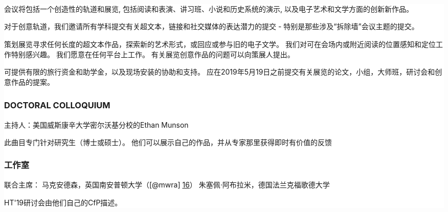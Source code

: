 会议将包括一个创造性的轨道和展览, 包括阅读和表演、讲习班、小说和历史系统的演示, 以及电子艺术和文学方面的创新新作品。

对于创意轨道，我们邀请所有学科提交有关超文本，链接和社交媒体的表达潜力的提交 - 特别是那些涉及“拆除墙”会议主题的提交。

策划展览寻求任何长度的超文本作品，探索新的艺术形式，或回应或参与旧的电子文学。 我们对可在会场内或附近阅读的位置感知和定位工作特别感兴趣。 我们愿意在任何平台上工作。 有关展览创意作品的问题可以向策展人提出。

可提供有限的旅行资金和助学金，以及现场安装的协助和支持。 应在2019年5月19日之前提交有关展览的论文，小组，大师班，研讨会和创意作品的提案。 

### DOCTORAL COLLOQUIUM

主持人：美国威斯康辛大学密尔沃基分校的Ethan Munson

此曲目专门针对研究生（博士或硕士）。 他们可以展示自己的作品，并从专家那里获得即时有价值的反馈

### 工作室

联合主席：
马克安德森，英国南安普顿大学（[@mwra] [16]）
朱塞佩·阿布拉米，德国法兰克福歌德大学

HT'19研讨会由他们自己的CfP描述。

[1]: https://twitter.com/ACMHT
[2]: https://twitter.com/hashtag/acmht19?src=hash
[3]: https://www.documentengineering.org/doceng2019/
[4]: https://twitter.com/clausatz
[5]: https://twitter.com/jrubart
[6]: https://twitter.com/hoosfoos
[7]: https://twitter.com/iisys_de
[8]: https://twitter.com/dnlrssnr
[9]: https://twitter.com/yesilady
[10]: https://twitter.com/tzagara
[11]: https://twitter.com/beatsigner
[12]: https://twitter.com/jilltxt
[13]: https://twitter.com/UjLaw
[14]: https://twitter.com/eastgate
[15]: https://twitter.com/dgrigar
[16]: https://twitter.com/mwra

  
